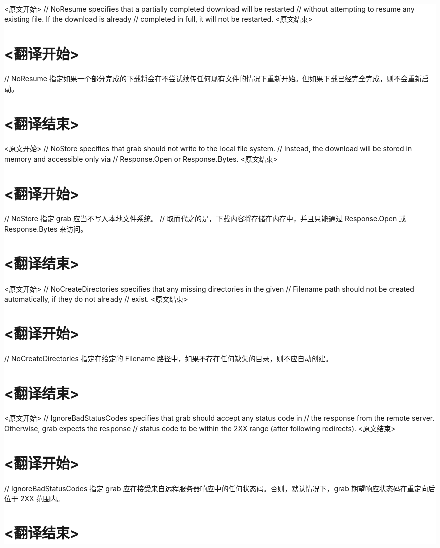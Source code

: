 
<原文开始>
	// NoResume specifies that a partially completed download will be restarted
	// without attempting to resume any existing file. If the download is already
	// completed in full, it will not be restarted.
<原文结束>

# <翻译开始>
// NoResume 指定如果一个部分完成的下载将会在不尝试续传任何现有文件的情况下重新开始。但如果下载已经完全完成，则不会重新启动。
# <翻译结束>


<原文开始>
	// NoStore specifies that grab should not write to the local file system.
	// Instead, the download will be stored in memory and accessible only via
	// Response.Open or Response.Bytes.
<原文结束>

# <翻译开始>
// NoStore 指定 grab 应当不写入本地文件系统。
// 取而代之的是，下载内容将存储在内存中，并且只能通过 Response.Open 或 Response.Bytes 来访问。
# <翻译结束>


<原文开始>
	// NoCreateDirectories specifies that any missing directories in the given
	// Filename path should not be created automatically, if they do not already
	// exist.
<原文结束>

# <翻译开始>
// NoCreateDirectories 指定在给定的 Filename 路径中，如果不存在任何缺失的目录，则不应自动创建。
# <翻译结束>


<原文开始>
	// IgnoreBadStatusCodes specifies that grab should accept any status code in
	// the response from the remote server. Otherwise, grab expects the response
	// status code to be within the 2XX range (after following redirects).
<原文结束>

# <翻译开始>
// IgnoreBadStatusCodes 指定 grab 应在接受来自远程服务器响应中的任何状态码。否则，默认情况下，grab 期望响应状态码在重定向后位于 2XX 范围内。
# <翻译结束>
